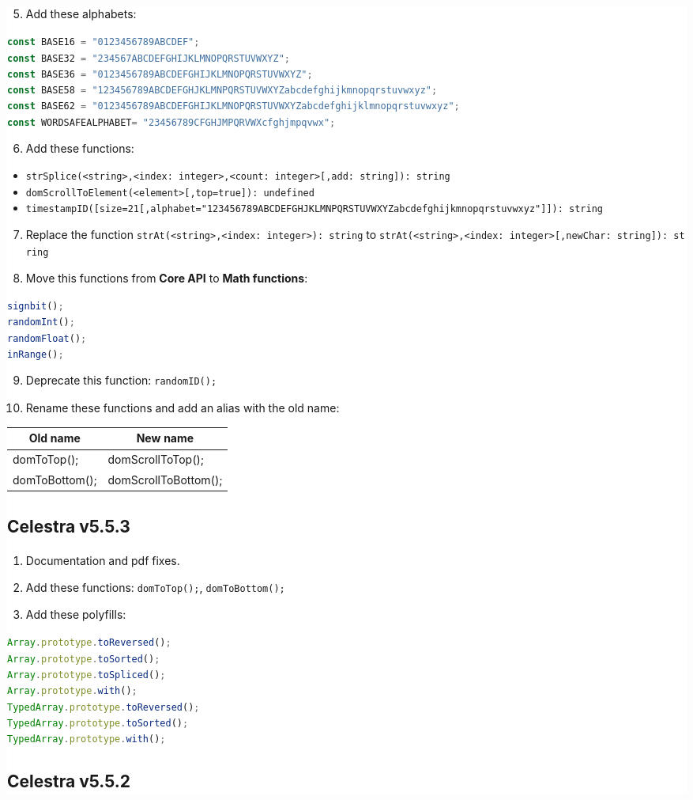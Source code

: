 5. Add these alphabets:
````javascript
const BASE16 = "0123456789ABCDEF";
const BASE32 = "234567ABCDEFGHIJKLMNOPQRSTUVWXYZ";
const BASE36 = "0123456789ABCDEFGHIJKLMNOPQRSTUVWXYZ";
const BASE58 = "123456789ABCDEFGHJKLMNPQRSTUVWXYZabcdefghijkmnopqrstuvwxyz";
const BASE62 = "0123456789ABCDEFGHIJKLMNOPQRSTUVWXYZabcdefghijklmnopqrstuvwxyz";
const WORDSAFEALPHABET= "23456789CFGHJMPQRVWXcfghjmpqvwx";
````

6. Add these functions:
- `strSplice(<string>,<index: integer>,<count: integer>[,add: string]): string`
- `domScrollToElement(<element>[,top=true]): undefined`
- `timestampID([size=21[,alphabet="123456789ABCDEFGHJKLMNPQRSTUVWXYZabcdefghijkmnopqrstuvwxyz"]]): string`

7. Replace the function `strAt(<string>,<index: integer>): string`
to `strAt(<string>,<index: integer>[,newChar: string]): string`

8. Move this functions from __Core API__ to __Math functions__:
````javascript
signbit();
randomInt();
randomFloat();
inRange();
````

9. Deprecate this function: `randomID();`

10. Rename these functions and add an alias with the old name:

|Old name|New name|
|--------|--------|
|domToTop();|domScrollToTop();|
|domToBottom();|domScrollToBottom();|


## Celestra v5.5.3

1. Documentation and pdf fixes.

2. Add these functions: `domToTop();`, `domToBottom();`

3. Add these polyfills:
````javascript
Array.prototype.toReversed();
Array.prototype.toSorted();
Array.prototype.toSpliced();
Array.prototype.with();
TypedArray.prototype.toReversed();
TypedArray.prototype.toSorted();
TypedArray.prototype.with();
````


## Celestra v5.5.2
